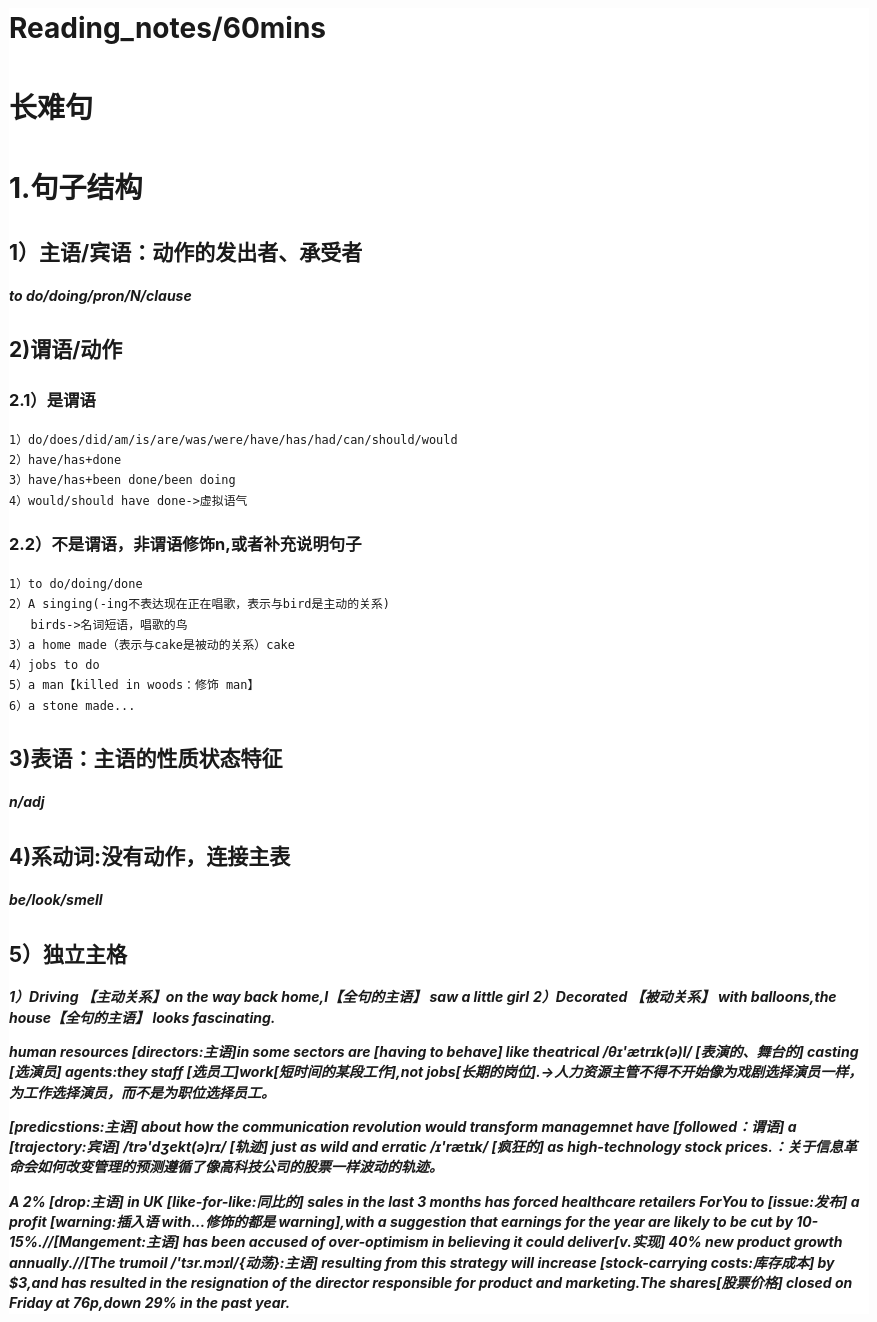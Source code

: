 # Reading_notes/60mins
# 长难句
# 1.句子结构
## 1）主语/宾语：动作的发出者、承受者
***to do/doing/pron/N/clause***

## 2)谓语/动作
### 2.1）是谓语
    1）do/does/did/am/is/are/was/were/have/has/had/can/should/would
    2）have/has+done
    3）have/has+been done/been doing
    4）would/should have done->虚拟语气

### 2.2）不是谓语，非谓语修饰n,或者补充说明句子
    1）to do/doing/done
    2）A singing(-ing不表达现在正在唱歌，表示与bird是主动的关系) 
       birds->名词短语，唱歌的鸟
    3）a home made（表示与cake是被动的关系）cake
    4）jobs to do
    5）a man【killed in woods：修饰 man】
    6）a stone made...

## 3)表语：主语的性质状态特征
***n/adj***

## 4)系动词:没有动作，连接主表
***be/look/smell***

## 5）独立主格
***1）Driving 【主动关系】on the way back home,I【全句的主语】 saw a little girl***
***2）Decorated 【被动关系】 with balloons,the house【全句的主语】 looks fascinating.***

***human resources [directors:主语]in some sectors are [having to behave] like theatrical /θɪ'ætrɪk(ə)l/ [表演的、舞台的] casting [选演员] agents:they staff [选员工]work[短时间的某段工作],not jobs[长期的岗位].->人力资源主管不得不开始像为戏剧选择演员一样，为工作选择演员，而不是为职位选择员工。***

***[predicstions:主语] about how the communication revolution would transform managemnet have [followed：谓语] a [trajectory:宾语] /trə'dʒekt(ə)rɪ/ [轨迹] just as wild and erratic /ɪ'rætɪk/ [疯狂的] as high-technology stock prices.：关于信息革命会如何改变管理的预测遵循了像高科技公司的股票一样波动的轨迹。***

***A 2% [drop:主语] in UK [like-for-like:同比的] sales in the last 3 months has forced healthcare retailers ForYou to [issue:发布] a profit [warning:插入语 with...修饰的都是 warning],with a suggestion that earnings for the year are likely to be cut by 10-15%.//[Mangement:主语] has been accused of over-optimism in believing it could deliver[v.实现] 40% new product growth annually.//[The trumoil /'tɜr.mɔɪl/{动荡}:主语] resulting from this strategy will increase [stock-carrying costs:库存成本] by $3,and has resulted in the resignation of the director responsible for product and marketing.The shares[股票价格] closed on Friday at 76p,down 29% in the past year.***
